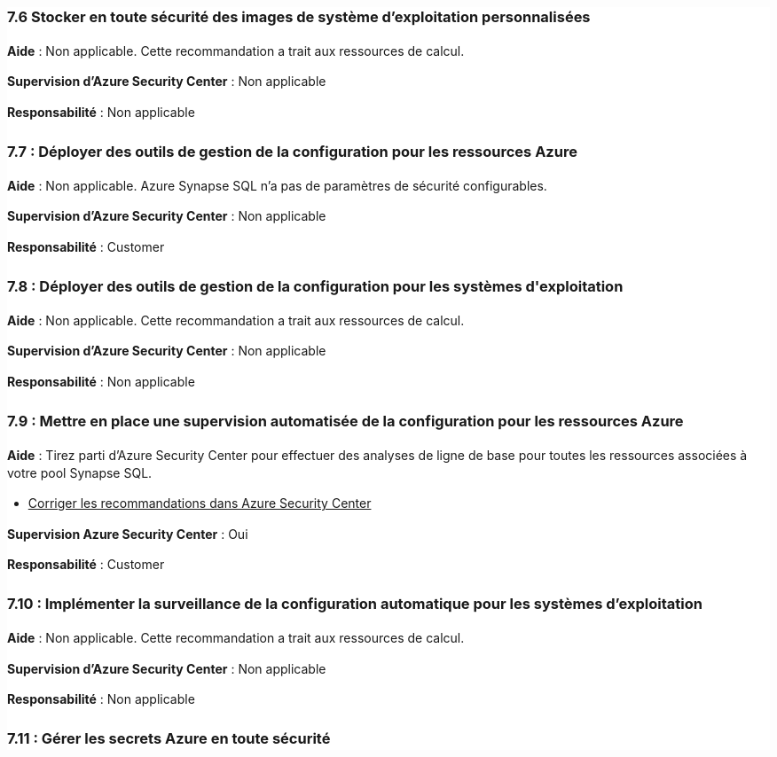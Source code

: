 ### <a name="76-securely-store-custom-operating-system-images"></a>7.6 Stocker en toute sécurité des images de système d’exploitation personnalisées

**Aide** : Non applicable. Cette recommandation a trait aux ressources de calcul.

**Supervision d’Azure Security Center** : Non applicable

**Responsabilité** : Non applicable

### <a name="77-deploy-configuration-management-tools-for-azure-resources"></a>7.7 : Déployer des outils de gestion de la configuration pour les ressources Azure

**Aide** : Non applicable. Azure Synapse SQL n’a pas de paramètres de sécurité configurables.

**Supervision d’Azure Security Center** : Non applicable

**Responsabilité** : Customer

### <a name="78-deploy-configuration-management-tools-for-operating-systems"></a>7.8 : Déployer des outils de gestion de la configuration pour les systèmes d'exploitation

**Aide** : Non applicable. Cette recommandation a trait aux ressources de calcul.

**Supervision d’Azure Security Center** : Non applicable

**Responsabilité** : Non applicable

### <a name="79-implement-automated-configuration-monitoring-for-azure-resources"></a>7.9 : Mettre en place une supervision automatisée de la configuration pour les ressources Azure

**Aide** : Tirez parti d’Azure Security Center pour effectuer des analyses de ligne de base pour toutes les ressources associées à votre pool Synapse SQL.

* [Corriger les recommandations dans Azure Security Center](https://docs.microsoft.com/azure/security-center/security-center-sql-service-recommendations)

**Supervision Azure Security Center** : Oui

**Responsabilité** : Customer

### <a name="710-implement-automated-configuration-monitoring-for-operating-systems"></a>7.10 : Implémenter la surveillance de la configuration automatique pour les systèmes d’exploitation

**Aide** : Non applicable. Cette recommandation a trait aux ressources de calcul.

**Supervision d’Azure Security Center** : Non applicable

**Responsabilité** : Non applicable

### <a name="711-manage-azure-secrets-securely"></a>7.11 : Gérer les secrets Azure en toute sécurité
